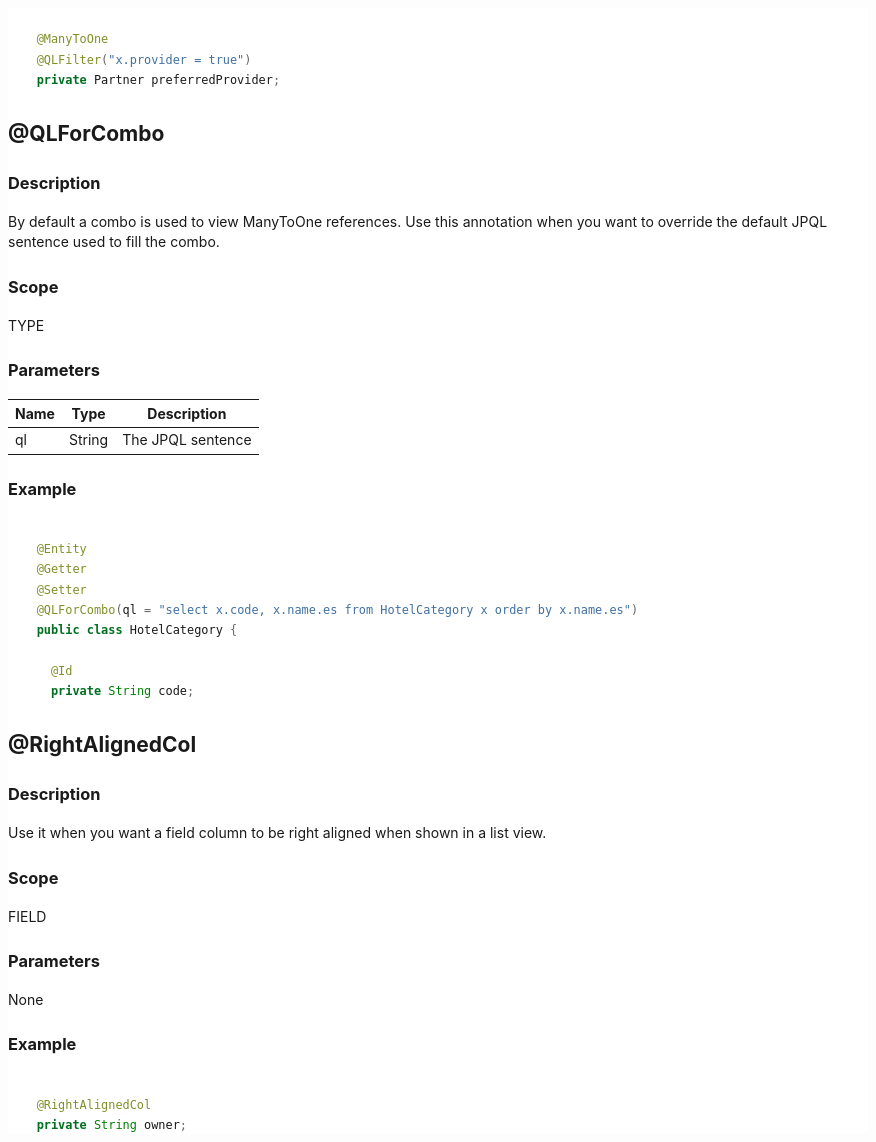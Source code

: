 ```java

    @ManyToOne
    @QLFilter("x.provider = true")
    private Partner preferredProvider;

```


## @QLForCombo
### Description
By default a combo is used to view ManyToOne references. Use this annotation when you want to override the default JPQL sentence used to fill the combo. 
### Scope
TYPE
### Parameters
|Name|Type|Description|
|---|---|---|
|ql|String|The JPQL sentence|
### Example
```java

    @Entity
    @Getter
    @Setter
    @QLForCombo(ql = "select x.code, x.name.es from HotelCategory x order by x.name.es")
    public class HotelCategory {

      @Id
      private String code;

```



## @RightAlignedCol
### Description
Use it when you want a field column to be right aligned when shown in a list view.
### Scope
FIELD
### Parameters
None
### Example

```java
    
    @RightAlignedCol
    private String owner;

```
